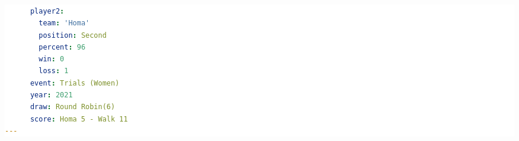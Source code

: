 ```yaml
      player2:
        team: 'Homa'
        position: Second
        percent: 96
        win: 0
        loss: 1
      event: Trials (Women)
      year: 2021
      draw: Round Robin(6)
      score: Homa 5 - Walk 11
---
```

